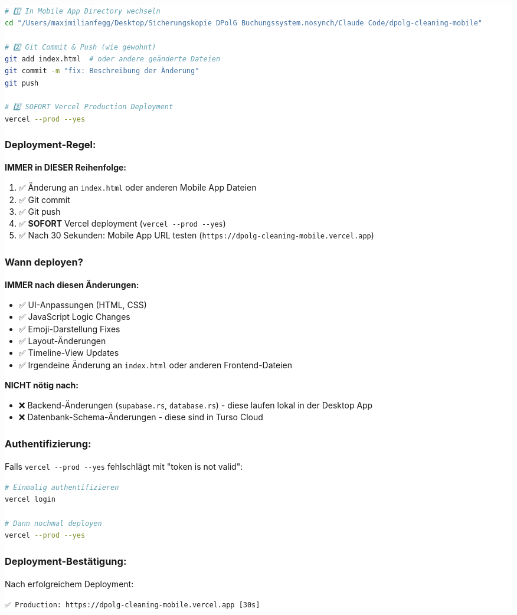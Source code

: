 ```bash
# 1️⃣ In Mobile App Directory wechseln
cd "/Users/maximilianfegg/Desktop/Sicherungskopie DPolG Buchungssystem.nosynch/Claude Code/dpolg-cleaning-mobile"

# 2️⃣ Git Commit & Push (wie gewohnt)
git add index.html  # oder andere geänderte Dateien
git commit -m "fix: Beschreibung der Änderung"
git push

# 3️⃣ SOFORT Vercel Production Deployment
vercel --prod --yes
```

### Deployment-Regel:

**IMMER in DIESER Reihenfolge:**
1. ✅ Änderung an `index.html` oder anderen Mobile App Dateien
2. ✅ Git commit
3. ✅ Git push
4. ✅ **SOFORT** Vercel deployment (`vercel --prod --yes`)
5. ✅ Nach 30 Sekunden: Mobile App URL testen (`https://dpolg-cleaning-mobile.vercel.app`)

### Wann deployen?

**IMMER nach diesen Änderungen:**
- ✅ UI-Anpassungen (HTML, CSS)
- ✅ JavaScript Logic Changes
- ✅ Emoji-Darstellung Fixes
- ✅ Layout-Änderungen
- ✅ Timeline-View Updates
- ✅ Irgendeine Änderung an `index.html` oder anderen Frontend-Dateien

**NICHT nötig nach:**
- ❌ Backend-Änderungen (`supabase.rs`, `database.rs`) - diese laufen lokal in der Desktop App
- ❌ Datenbank-Schema-Änderungen - diese sind in Turso Cloud

### Authentifizierung:

Falls `vercel --prod --yes` fehlschlägt mit "token is not valid":

```bash
# Einmalig authentifizieren
vercel login

# Dann nochmal deployen
vercel --prod --yes
```

### Deployment-Bestätigung:

Nach erfolgreichem Deployment:
```
✅ Production: https://dpolg-cleaning-mobile.vercel.app [30s]
```
